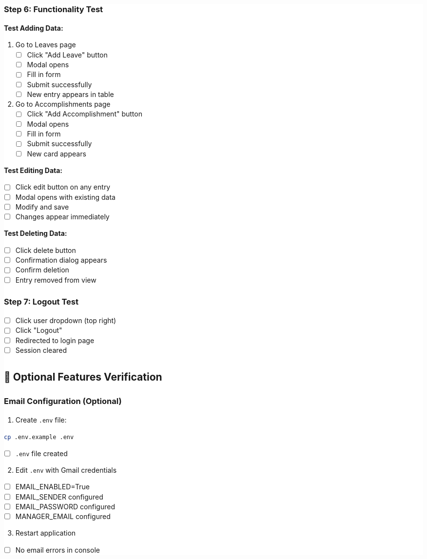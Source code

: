 ### Step 6: Functionality Test

**Test Adding Data:**
1. Go to Leaves page
   - [ ] Click "Add Leave" button
   - [ ] Modal opens
   - [ ] Fill in form
   - [ ] Submit successfully
   - [ ] New entry appears in table

2. Go to Accomplishments page
   - [ ] Click "Add Accomplishment" button
   - [ ] Modal opens
   - [ ] Fill in form
   - [ ] Submit successfully
   - [ ] New card appears

**Test Editing Data:**
- [ ] Click edit button on any entry
- [ ] Modal opens with existing data
- [ ] Modify and save
- [ ] Changes appear immediately

**Test Deleting Data:**
- [ ] Click delete button
- [ ] Confirmation dialog appears
- [ ] Confirm deletion
- [ ] Entry removed from view

### Step 7: Logout Test
- [ ] Click user dropdown (top right)
- [ ] Click "Logout"
- [ ] Redirected to login page
- [ ] Session cleared

## 🔧 Optional Features Verification

### Email Configuration (Optional)

1. Create `.env` file:
```bash
cp .env.example .env
```
- [ ] `.env` file created

2. Edit `.env` with Gmail credentials
- [ ] EMAIL_ENABLED=True
- [ ] EMAIL_SENDER configured
- [ ] EMAIL_PASSWORD configured
- [ ] MANAGER_EMAIL configured

3. Restart application
- [ ] No email errors in console
